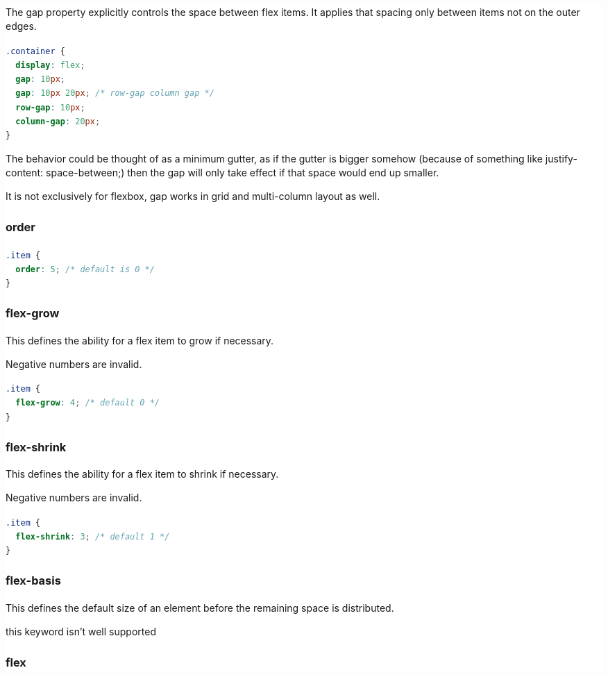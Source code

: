 The gap property explicitly controls the space between flex items. It applies that spacing only between items not on the outer edges.

```css
.container {
  display: flex;
  gap: 10px;
  gap: 10px 20px; /* row-gap column gap */
  row-gap: 10px;
  column-gap: 20px;
}
```

The behavior could be thought of as a minimum gutter, as if the gutter is bigger somehow (because of something like justify-content: space-between;) then the gap will only take effect if that space would end up smaller.

It is not exclusively for flexbox, gap works in grid and multi-column layout as well.

### order

```css
.item {
  order: 5; /* default is 0 */
}
```

### flex-grow

This defines the ability for a flex item to grow if necessary.

Negative numbers are invalid.

```css
.item {
  flex-grow: 4; /* default 0 */
}
```

### flex-shrink

This defines the ability for a flex item to shrink if necessary.

Negative numbers are invalid.

```css
.item {
  flex-shrink: 3; /* default 1 */
}
```

### flex-basis

This defines the default size of an element before the remaining space is distributed.

this keyword isn’t well supported

### flex
